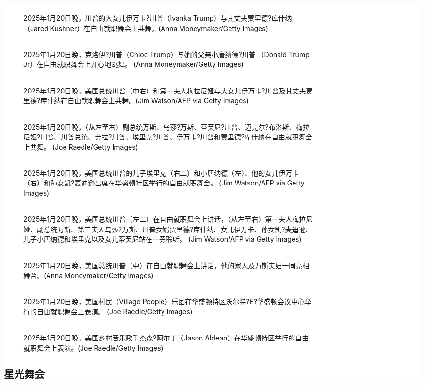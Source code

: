 <figure id="attachment_14418682" aria-describedby="caption-attachment-14418682" style="width: 600px" class="wp-caption aligncenter"><a target="_blank" href="https://i.epochtimes.com/assets/uploads/2025/01/id14418682-GettyImages-2195009126.jpg"><img decoding="async" class=" wp-image-14418682" src="https://i.epochtimes.com/assets/uploads/2025/01/id14418682-GettyImages-2195009126.jpg" alt="" width="600" b="400" /></a><figcaption id="caption-attachment-14418682" class="wp-caption-text">2025年1月20日晚，川普的大女儿伊万卡?川普（Ivanka Trump）与其丈夫贾里德?库什纳（Jared Kushner）在自由就职舞会上共舞。(Anna Moneymaker/Getty Images)</figcaption></figure>
<figure id="attachment_14418680" aria-describedby="caption-attachment-14418680" style="width: 599px" class="wp-caption aligncenter"><a target="_blank" href="https://i.epochtimes.com/assets/uploads/2025/01/id14418680-GettyImages-2195008970.jpg"><img decoding="async" class=" wp-image-14418680" src="https://i.epochtimes.com/assets/uploads/2025/01/id14418680-GettyImages-2195008970.jpg" alt="" width="599" b="399" /></a><figcaption id="caption-attachment-14418680" class="wp-caption-text"><span style="font-weight: 400;">2025年1月20日晚，克洛伊?</span><span style="font-weight: 400;">川普（Chloe Trump）与她的父亲小唐纳德?</span><span style="font-weight: 400;">川普 （Donald Trump Jr）在自由就职舞会上开心地跳舞。</span> (Anna Moneymaker/Getty Images)</figcaption></figure>
<figure id="attachment_14418675" aria-describedby="caption-attachment-14418675" style="width: 599px" class="wp-caption aligncenter"><a target="_blank" href="https://i.epochtimes.com/assets/uploads/2025/01/id14418675-GettyImages-2194464837.jpg"><img decoding="async" class=" wp-image-14418675" src="https://i.epochtimes.com/assets/uploads/2025/01/id14418675-GettyImages-2194464837.jpg" alt="" width="599" b="399" /></a><figcaption id="caption-attachment-14418675" class="wp-caption-text">2025年1月20日晚，美国总统川普（中右）和第一夫人梅拉尼娅与大女儿伊万卡?川普及其丈夫贾里德?库什纳在自由就职舞会上共舞。(Jim Watson/AFP via Getty Images)</figcaption></figure>
<figure id="attachment_14418683" aria-describedby="caption-attachment-14418683" style="width: 599px" class="wp-caption aligncenter"><a target="_blank" href="https://i.epochtimes.com/assets/uploads/2025/01/id14418683-GettyImages-2195009154.jpg"><img decoding="async" class=" wp-image-14418683" src="https://i.epochtimes.com/assets/uploads/2025/01/id14418683-GettyImages-2195009154.jpg" alt="" width="599" b="399" /></a><figcaption id="caption-attachment-14418683" class="wp-caption-text">2025年1月20日晚，（从左至右）副总统万斯、乌莎?万斯、蒂芙尼?川普、迈克尔?布洛斯、梅拉尼娅?川普、川普总统、劳拉?川普、埃里克?川普、伊万卡?川普和贾里德?库什纳在自由就职舞会上共舞。 (Joe Raedle/Getty Images)</figcaption></figure>
<figure id="attachment_14418679" aria-describedby="caption-attachment-14418679" style="width: 600px" class="wp-caption aligncenter"><a target="_blank" href="https://i.epochtimes.com/assets/uploads/2025/01/id14418679-GettyImages-2194467323.jpg"><img decoding="async" class=" wp-image-14418679" src="https://i.epochtimes.com/assets/uploads/2025/01/id14418679-GettyImages-2194467323.jpg" alt="" width="600" b="400" /></a><figcaption id="caption-attachment-14418679" class="wp-caption-text">2025年1月20日晚，美国总统川普的儿子埃里克（右二）和小唐纳德（左）、他的女儿伊万卡（右）和孙女凯?麦迪逊出席在华盛顿特区举行的自由就职舞会。 (Jim Watson/AFP via Getty Images)</figcaption></figure>
<figure id="attachment_14418678" aria-describedby="caption-attachment-14418678" style="width: 600px" class="wp-caption aligncenter"><a target="_blank" href="https://i.epochtimes.com/assets/uploads/2025/01/id14418678-GettyImages-2194467312.jpg"><img decoding="async" class=" wp-image-14418678" src="https://i.epochtimes.com/assets/uploads/2025/01/id14418678-GettyImages-2194467312.jpg" alt="" width="600" b="400" /></a><figcaption id="caption-attachment-14418678" class="wp-caption-text">2025年1月20日晚，美国总统川普（左二）在自由就职舞会上讲话，（从左至右）第一夫人梅拉尼娅、副总统万斯、第二夫人乌莎?万斯、川普女婿贾里德?库什纳、女儿伊万卡、孙女凯?麦迪逊、儿子小唐纳德和埃里克以及女儿蒂芙尼站在一旁聆听。 (Jim Watson/AFP via Getty Images)</figcaption></figure>
<figure id="attachment_14418688" aria-describedby="caption-attachment-14418688" style="width: 600px" class="wp-caption aligncenter"><a target="_blank" href="https://i.epochtimes.com/assets/uploads/2025/01/id14418688-GettyImages-2195012349.jpg"><img decoding="async" class=" wp-image-14418688" src="https://i.epochtimes.com/assets/uploads/2025/01/id14418688-GettyImages-2195012349.jpg" alt="" width="600" b="400" /></a><figcaption id="caption-attachment-14418688" class="wp-caption-text">2025年1月20日晚，美国总统川普（中）在自由就职舞会上讲话，他的家人及万斯夫妇一同亮相舞台。(Anna Moneymaker/Getty Images)</figcaption></figure>
<figure id="attachment_14418687" aria-describedby="caption-attachment-14418687" style="width: 599px" class="wp-caption aligncenter"><a target="_blank" href="https://i.epochtimes.com/assets/uploads/2025/01/id14418687-GettyImages-2195009964.jpg"><img decoding="async" class=" wp-image-14418687" src="https://i.epochtimes.com/assets/uploads/2025/01/id14418687-GettyImages-2195009964.jpg" alt="" width="599" b="399" /></a><figcaption id="caption-attachment-14418687" class="wp-caption-text">2025年1月20日晚，美国村民（Village People）乐团在华盛顿特区沃尔特?E?华盛顿会议中心举行的自由就职舞会上表演。 (Joe Raedle/Getty Images)</figcaption></figure>
<figure id="attachment_14418650" aria-describedby="caption-attachment-14418650" style="width: 599px" class="wp-caption aligncenter"><a target="_blank" href="https://i.epochtimes.com/assets/uploads/2025/01/id14418650-GettyImages-2195001904.jpg"><img decoding="async" class=" wp-image-14418650" src="https://i.epochtimes.com/assets/uploads/2025/01/id14418650-GettyImages-2195001904.jpg" alt="" width="599" b="399" /></a><figcaption id="caption-attachment-14418650" class="wp-caption-text">2025年1月20日晚，美国乡村音乐歌手杰森?阿尔丁（Jason Aldean）在华盛顿特区举行的自由就职舞会上表演。(Joe Raedle/Getty Images)</figcaption></figure>
<h2>星光舞会</h2>